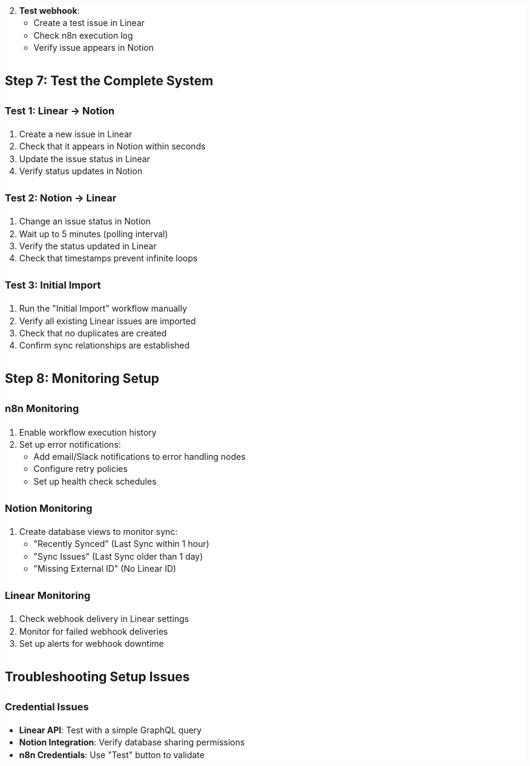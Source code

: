 2. **Test webhook**:
   - Create a test issue in Linear
   - Check n8n execution log
   - Verify issue appears in Notion

## Step 7: Test the Complete System

### Test 1: Linear → Notion
1. Create a new issue in Linear
2. Check that it appears in Notion within seconds
3. Update the issue status in Linear
4. Verify status updates in Notion

### Test 2: Notion → Linear  
1. Change an issue status in Notion
2. Wait up to 5 minutes (polling interval)
3. Verify the status updated in Linear
4. Check that timestamps prevent infinite loops

### Test 3: Initial Import
1. Run the "Initial Import" workflow manually
2. Verify all existing Linear issues are imported
3. Check that no duplicates are created
4. Confirm sync relationships are established

## Step 8: Monitoring Setup

### n8n Monitoring
1. Enable workflow execution history
2. Set up error notifications:
   - Add email/Slack notifications to error handling nodes
   - Configure retry policies
   - Set up health check schedules

### Notion Monitoring  
1. Create database views to monitor sync:
   - "Recently Synced" (Last Sync within 1 hour)
   - "Sync Issues" (Last Sync older than 1 day)
   - "Missing External ID" (No Linear ID)

### Linear Monitoring
1. Check webhook delivery in Linear settings
2. Monitor for failed webhook deliveries
3. Set up alerts for webhook downtime

## Troubleshooting Setup Issues

### Credential Issues
- **Linear API**: Test with a simple GraphQL query
- **Notion Integration**: Verify database sharing permissions
- **n8n Credentials**: Use "Test" button to validate

